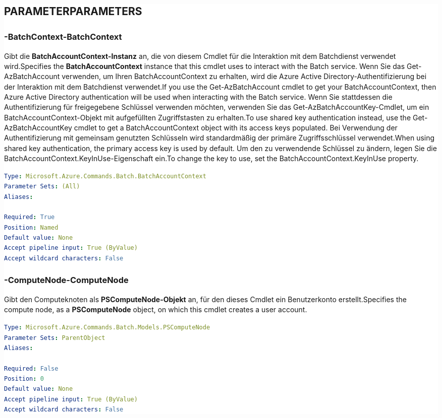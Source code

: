 ## <span data-ttu-id="26fcd-119">PARAMETER</span><span class="sxs-lookup"><span data-stu-id="26fcd-119">PARAMETERS</span></span>

### <span data-ttu-id="26fcd-120">-BatchContext</span><span class="sxs-lookup"><span data-stu-id="26fcd-120">-BatchContext</span></span>
<span data-ttu-id="26fcd-121">Gibt die **BatchAccountContext-Instanz** an, die von diesem Cmdlet für die Interaktion mit dem Batchdienst verwendet wird.</span><span class="sxs-lookup"><span data-stu-id="26fcd-121">Specifies the **BatchAccountContext** instance that this cmdlet uses to interact with the Batch service.</span></span>
<span data-ttu-id="26fcd-122">Wenn Sie das Get-AzBatchAccount verwenden, um Ihren BatchAccountContext zu erhalten, wird die Azure Active Directory-Authentifizierung bei der Interaktion mit dem Batchdienst verwendet.</span><span class="sxs-lookup"><span data-stu-id="26fcd-122">If you use the Get-AzBatchAccount cmdlet to get your BatchAccountContext, then Azure Active Directory authentication will be used when interacting with the Batch service.</span></span> <span data-ttu-id="26fcd-123">Wenn Sie stattdessen die Authentifizierung für freigegebene Schlüssel verwenden möchten, verwenden Sie das Get-AzBatchAccountKey-Cmdlet, um ein BatchAccountContext-Objekt mit aufgefüllten Zugriffstasten zu erhalten.</span><span class="sxs-lookup"><span data-stu-id="26fcd-123">To use shared key authentication instead, use the Get-AzBatchAccountKey cmdlet to get a BatchAccountContext object with its access keys populated.</span></span> <span data-ttu-id="26fcd-124">Bei Verwendung der Authentifizierung mit gemeinsam genutzten Schlüsseln wird standardmäßig der primäre Zugriffsschlüssel verwendet.</span><span class="sxs-lookup"><span data-stu-id="26fcd-124">When using shared key authentication, the primary access key is used by default.</span></span> <span data-ttu-id="26fcd-125">Um den zu verwendende Schlüssel zu ändern, legen Sie die BatchAccountContext.KeyInUse-Eigenschaft ein.</span><span class="sxs-lookup"><span data-stu-id="26fcd-125">To change the key to use, set the BatchAccountContext.KeyInUse property.</span></span>

```yaml
Type: Microsoft.Azure.Commands.Batch.BatchAccountContext
Parameter Sets: (All)
Aliases:

Required: True
Position: Named
Default value: None
Accept pipeline input: True (ByValue)
Accept wildcard characters: False
```

### <span data-ttu-id="26fcd-126">-ComputeNode</span><span class="sxs-lookup"><span data-stu-id="26fcd-126">-ComputeNode</span></span>
<span data-ttu-id="26fcd-127">Gibt den Computeknoten als **PSComputeNode-Objekt** an, für den dieses Cmdlet ein Benutzerkonto erstellt.</span><span class="sxs-lookup"><span data-stu-id="26fcd-127">Specifies the compute node, as a **PSComputeNode** object, on which this cmdlet creates a user account.</span></span>

```yaml
Type: Microsoft.Azure.Commands.Batch.Models.PSComputeNode
Parameter Sets: ParentObject
Aliases:

Required: False
Position: 0
Default value: None
Accept pipeline input: True (ByValue)
Accept wildcard characters: False
```
